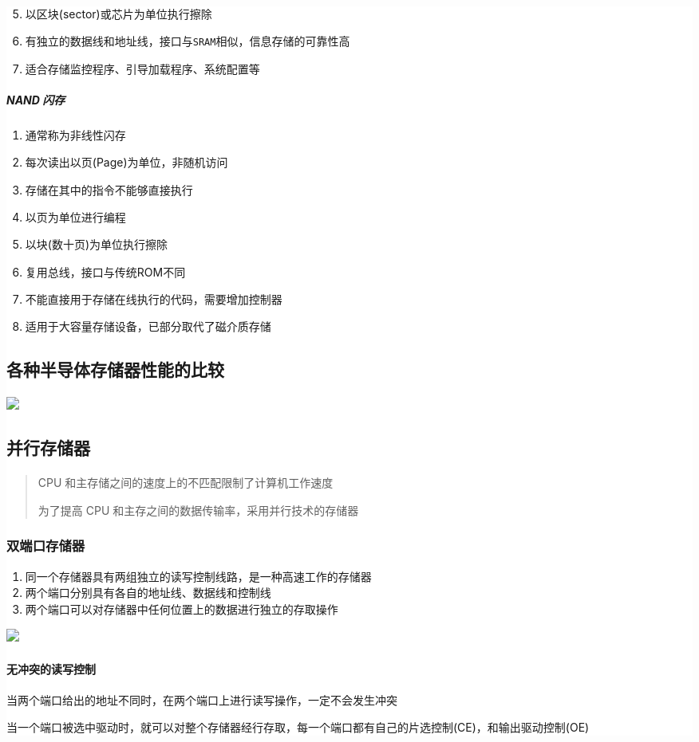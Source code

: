 5. 以区块(sector)或芯片为单位执行擦除

6. 有独立的数据线和地址线，接口与`SRAM`相似，信息存储的可靠性高

7. 适合存储监控程序、引导加载程序、系统配置等



##### NAND 闪存

1. 通常称为非线性闪存

2. 每次读出以页(Page)为单位，非随机访问

3. 存储在其中的指令不能够直接执行

4. 以页为单位进行编程

5. 以块(数十页)为单位执行擦除

6. 复用总线，接口与传统ROM不同

7. 不能直接用于存储在线执行的代码，需要增加控制器

8. 适用于大容量存储设备，已部分取代了磁介质存储





## 各种半导体存储器性能的比较

![](https://pic22go.oss-cn-beijing.aliyuncs.com/md/20220330181954.png)	



## 并行存储器

> CPU 和主存储之间的速度上的不匹配限制了计算机工作速度
>
> 为了提高 CPU 和主存之间的数据传输率，采用并行技术的存储器



### 双端口存储器

1. 同一个存储器具有两组独立的读写控制线路，是一种高速工作的存储器
2. 两个端口分别具有各自的地址线、数据线和控制线
3. 两个端口可以对存储器中任何位置上的数据进行独立的存取操作



![](https://pic22go.oss-cn-beijing.aliyuncs.com/md/20220330213252.png)



#### 无冲突的读写控制

当两个端口给出的地址不同时，在两个端口上进行读写操作，一定不会发生冲突

当一个端口被选中驱动时，就可以对整个存储器经行存取，每一个端口都有自己的片选控制(CE)，和输出驱动控制(OE)
